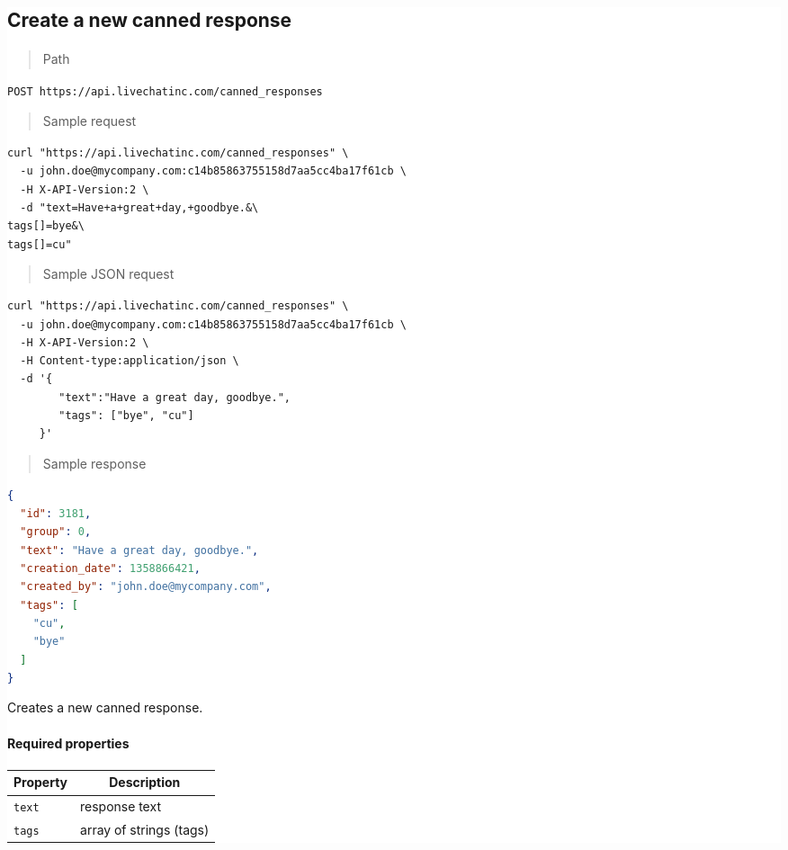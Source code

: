 
## Create a new canned response

> Path

```
POST https://api.livechatinc.com/canned_responses
```

> Sample request

```shell
curl "https://api.livechatinc.com/canned_responses" \
  -u john.doe@mycompany.com:c14b85863755158d7aa5cc4ba17f61cb \
  -H X-API-Version:2 \
  -d "text=Have+a+great+day,+goodbye.&\
tags[]=bye&\
tags[]=cu"
```

> Sample JSON request

```shell
curl "https://api.livechatinc.com/canned_responses" \
  -u john.doe@mycompany.com:c14b85863755158d7aa5cc4ba17f61cb \
  -H X-API-Version:2 \
  -H Content-type:application/json \
  -d '{
        "text":"Have a great day, goodbye.",
        "tags": ["bye", "cu"]
     }'
```

> Sample response

```json
{
  "id": 3181,
  "group": 0,
  "text": "Have a great day, goodbye.",
  "creation_date": 1358866421,
  "created_by": "john.doe@mycompany.com",
  "tags": [
    "cu",
    "bye"
  ]
}
```

Creates a new canned response.

#### Required properties

| Property | Description |
|---------|--------------------|
| `text` | response text |
| `tags` | array of strings (tags) |
